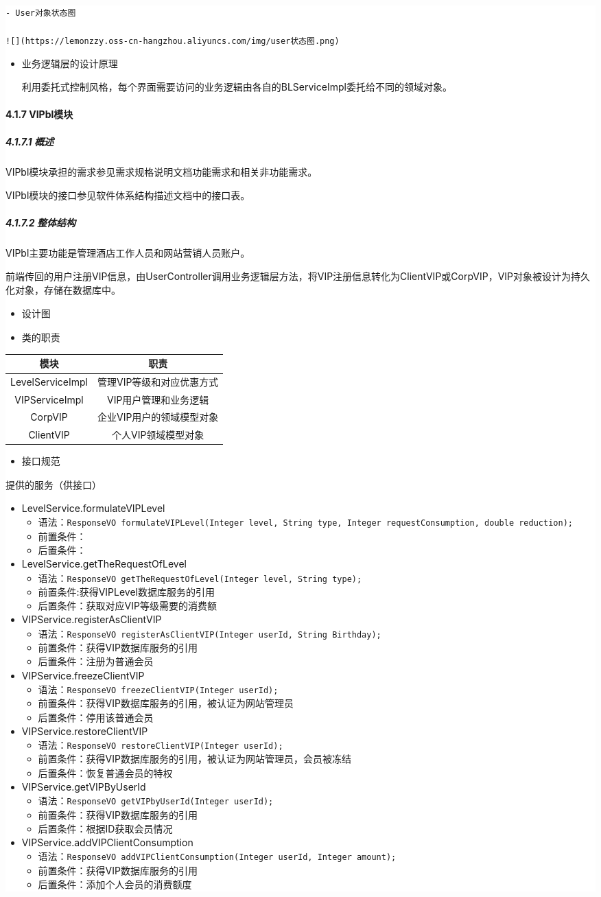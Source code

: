     - User对象状态图

    ![](https://lemonzzy.oss-cn-hangzhou.aliyuncs.com/img/user状态图.png)

- 业务逻辑层的设计原理

    利用委托式控制风格，每个界面需要访问的业务逻辑由各自的BLServiceImpl委托给不同的领域对象。

#### 4.1.7 VIPbl模块

##### 4.1.7.1 概述

VIPbl模块承担的需求参见需求规格说明文档功能需求和相关非功能需求。

VIPbl模块的接口参见软件体系结构描述文档中的接口表。

##### 4.1.7.2 整体结构

VIPbl主要功能是管理酒店工作人员和网站营销人员账户。

前端传回的用户注册VIP信息，由UserController调用业务逻辑层方法，将VIP注册信息转化为ClientVIP或CorpVIP，VIP对象被设计为持久化对象，存储在数据库中。

- 设计图

- 类的职责

|       模块       |           职责            |
| :--------------: | :-----------------------: |
| LevelServiceImpl | 管理VIP等级和对应优惠方式 |
|  VIPServiceImpl  |   VIP用户管理和业务逻辑   |
|     CorpVIP      | 企业VIP用户的领域模型对象 |
|    ClientVIP     |    个人VIP领域模型对象    |

- 接口规范

提供的服务（供接口）

- LevelService.formulateVIPLevel
  - 语法：`ResponseVO formulateVIPLevel(Integer level, String type, Integer requestConsumption, double reduction);`
  - 前置条件：
  - 后置条件：
- LevelService.getTheRequestOfLevel
  - 语法：`ResponseVO getTheRequestOfLevel(Integer level, String type);`
  - 前置条件:获得VIPLevel数据库服务的引用
  - 后置条件：获取对应VIP等级需要的消费额
- VIPService.registerAsClientVIP
  - 语法：`ResponseVO registerAsClientVIP(Integer userId, String Birthday);`
  - 前置条件：获得VIP数据库服务的引用
  - 后置条件：注册为普通会员
- VIPService.freezeClientVIP
  - 语法：`ResponseVO freezeClientVIP(Integer userId);`
  - 前置条件：获得VIP数据库服务的引用，被认证为网站管理员
  - 后置条件：停用该普通会员
- VIPService.restoreClientVIP
  - 语法：`ResponseVO restoreClientVIP(Integer userId);`
  - 前置条件：获得VIP数据库服务的引用，被认证为网站管理员，会员被冻结
  - 后置条件：恢复普通会员的特权
- VIPService.getVIPByUserId
  - 语法：`ResponseVO getVIPbyUserId(Integer userId);`
  - 前置条件：获得VIP数据库服务的引用
  - 后置条件：根据ID获取会员情况
- VIPService.addVIPClientConsumption
  - 语法：`ResponseVO addVIPClientConsumption(Integer userId, Integer amount);`
  - 前置条件：获得VIP数据库服务的引用
  - 后置条件：添加个人会员的消费额度